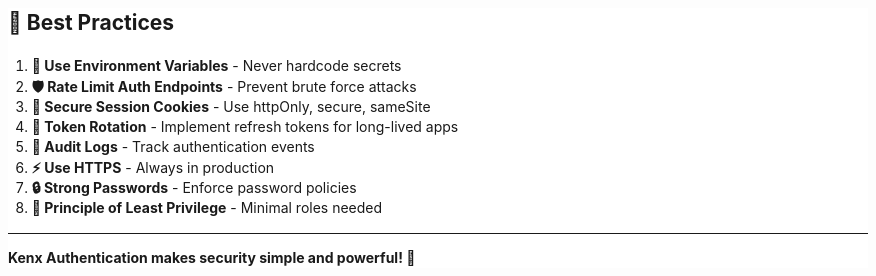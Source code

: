 ## 🎯 Best Practices

1. **🔑 Use Environment Variables** - Never hardcode secrets
2. **🛡️ Rate Limit Auth Endpoints** - Prevent brute force attacks  
3. **🍪 Secure Session Cookies** - Use httpOnly, secure, sameSite
4. **🔄 Token Rotation** - Implement refresh tokens for long-lived apps
5. **📝 Audit Logs** - Track authentication events
6. **⚡ Use HTTPS** - Always in production
7. **🔒 Strong Passwords** - Enforce password policies
8. **👥 Principle of Least Privilege** - Minimal roles needed

---

**Kenx Authentication makes security simple and powerful! 🚀**
